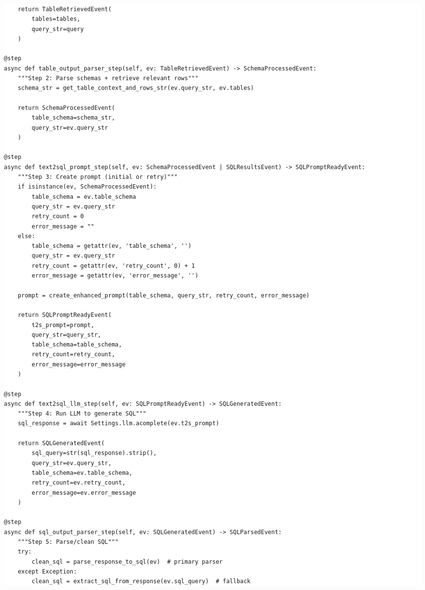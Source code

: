         return TableRetrievedEvent(
            tables=tables, 
            query_str=query
        )

    @step
    async def table_output_parser_step(self, ev: TableRetrievedEvent) -> SchemaProcessedEvent:
        """Step 2: Parse schemas + retrieve relevant rows"""
        schema_str = get_table_context_and_rows_str(ev.query_str, ev.tables)
        
        return SchemaProcessedEvent(
            table_schema=schema_str, 
            query_str=ev.query_str
        )

    @step
    async def text2sql_prompt_step(self, ev: SchemaProcessedEvent | SQLResultsEvent) -> SQLPromptReadyEvent:
        """Step 3: Create prompt (initial or retry)"""
        if isinstance(ev, SchemaProcessedEvent):
            table_schema = ev.table_schema
            query_str = ev.query_str
            retry_count = 0
            error_message = ""
        else:
            table_schema = getattr(ev, 'table_schema', '')
            query_str = ev.query_str
            retry_count = getattr(ev, 'retry_count', 0) + 1
            error_message = getattr(ev, 'error_message', '')

        prompt = create_enhanced_prompt(table_schema, query_str, retry_count, error_message)
        
        return SQLPromptReadyEvent(
            t2s_prompt=prompt,
            query_str=query_str,
            table_schema=table_schema,
            retry_count=retry_count,
            error_message=error_message
        )

    @step
    async def text2sql_llm_step(self, ev: SQLPromptReadyEvent) -> SQLGeneratedEvent:
        """Step 4: Run LLM to generate SQL"""
        sql_response = await Settings.llm.acomplete(ev.t2s_prompt)
        
        return SQLGeneratedEvent(
            sql_query=str(sql_response).strip(),
            query_str=ev.query_str,
            table_schema=ev.table_schema,
            retry_count=ev.retry_count,
            error_message=ev.error_message
        )

    @step
    async def sql_output_parser_step(self, ev: SQLGeneratedEvent) -> SQLParsedEvent:
        """Step 5: Parse/clean SQL"""
        try:
            clean_sql = parse_response_to_sql(ev)  # primary parser
        except Exception:
            clean_sql = extract_sql_from_response(ev.sql_query)  # fallback
